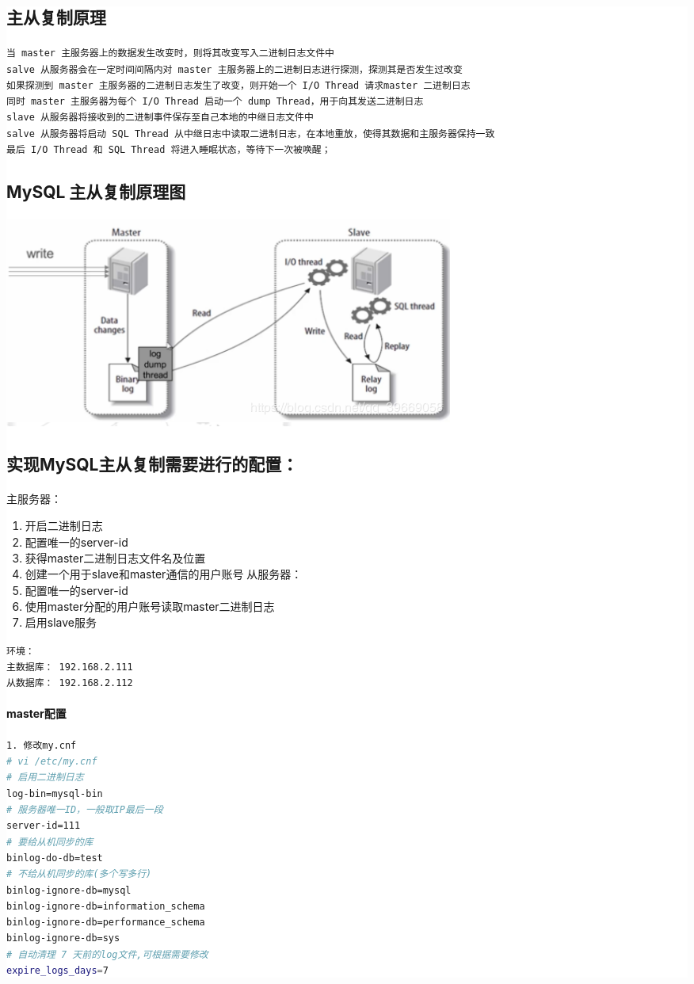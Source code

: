 ## 主从复制原理
```
当 master 主服务器上的数据发生改变时，则将其改变写入二进制日志文件中
salve 从服务器会在一定时间间隔内对 master 主服务器上的二进制日志进行探测，探测其是否发生过改变
如果探测到 master 主服务器的二进制日志发生了改变，则开始一个 I/O Thread 请求master 二进制日志
同时 master 主服务器为每个 I/O Thread 启动一个 dump Thread，用于向其发送二进制日志
slave 从服务器将接收到的二进制事件保存至自己本地的中继日志文件中
salve 从服务器将启动 SQL Thread 从中继日志中读取二进制日志，在本地重放，使得其数据和主服务器保持一致
最后 I/O Thread 和 SQL Thread 将进入睡眠状态，等待下一次被唤醒；
```

## MySQL 主从复制原理图
![](2023-05-14-10-18-15.png)


## 实现MySQL主从复制需要进行的配置： 
主服务器： 
1) 开启二进制日志 
2) 配置唯一的server-id 
3) 获得master二进制日志文件名及位置 
4) 创建一个用于slave和master通信的用户账号 
从服务器： 
1) 配置唯一的server-id 
2) 使用master分配的用户账号读取master二进制日志 
3) 启用slave服务

```
环境：
主数据库： 192.168.2.111
从数据库： 192.168.2.112
```

#### master配置
```bash
1. 修改my.cnf
# vi /etc/my.cnf
# 启用二进制日志
log-bin=mysql-bin
# 服务器唯一ID，一般取IP最后一段
server-id=111
# 要给从机同步的库
binlog-do-db=test
# 不给从机同步的库(多个写多行)
binlog-ignore-db=mysql
binlog-ignore-db=information_schema
binlog-ignore-db=performance_schema
binlog-ignore-db=sys
# 自动清理 7 天前的log文件,可根据需要修改
expire_logs_days=7
```